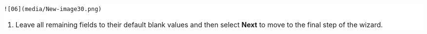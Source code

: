     ![06](media/New-image30.png)

1. Leave all remaining fields to their default blank values and then select **Next** to move to the final step of the wizard.

